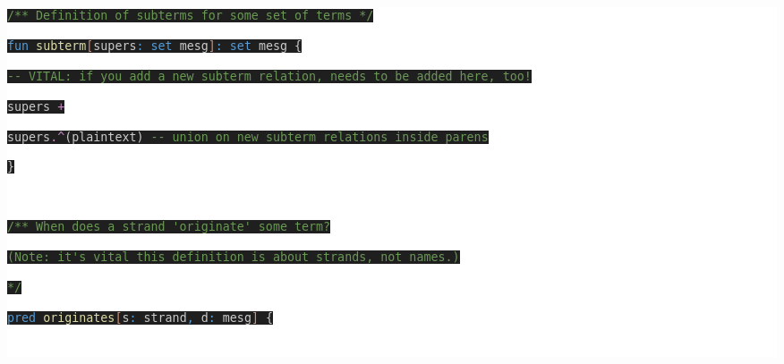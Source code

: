 </p>
<p style="font-weight: normal; line-height: 0.5cm; margin-bottom: 0cm">
<font color="#6a9955"><font face="Droid Sans Mono, monospace, monospace"><font size="2" style="font-size: 10pt"><span style="background: #1f1f1f">/**
Definition of subterms for some set of terms */</span></font></font></font></p>
<p style="font-weight: normal; line-height: 0.5cm; margin-bottom: 0cm">
<font color="#cccccc"><font face="Droid Sans Mono, monospace, monospace"><font size="2" style="font-size: 10pt"><span style="background: #1f1f1f"><font color="#569cd6">fun</font>
<font color="#dcdcaa">subterm</font><font color="#ce9178">[</font>supers<font color="#569cd6">:</font>
<font color="#569cd6">set</font> mesg<font color="#ce9178">]</font><font color="#569cd6">:</font>
<font color="#569cd6">set</font> mesg {</span></font></font></font></p>
<p style="font-weight: normal; line-height: 0.5cm; margin-bottom: 0cm">
<font color="#6a9955"><font face="Droid Sans Mono, monospace, monospace"><font size="2" style="font-size: 10pt"><span style="background: #1f1f1f">--
VITAL: if you add a new subterm relation, needs to be added here,
too!</span></font></font></font></p>
<p style="font-weight: normal; line-height: 0.5cm; margin-bottom: 0cm">
<font color="#cccccc"><font face="Droid Sans Mono, monospace, monospace"><font size="2" style="font-size: 10pt"><span style="background: #1f1f1f">supers
<font color="#c586c0">+</font></span></font></font></font></p>
<p style="font-weight: normal; line-height: 0.5cm; margin-bottom: 0cm">
<font color="#cccccc"><font face="Droid Sans Mono, monospace, monospace"><font size="2" style="font-size: 10pt"><span style="background: #1f1f1f">supers<font color="#c586c0">.^</font>(plaintext)
<font color="#6a9955">-- union on new subterm relations inside parens</font></span></font></font></font></p>
<p style="font-weight: normal; line-height: 0.5cm; margin-bottom: 0cm">
<font color="#cccccc"><font face="Droid Sans Mono, monospace, monospace"><font size="2" style="font-size: 10pt"><span style="background: #1f1f1f">}</span></font></font></font></p>
<p style="line-height: 0.5cm; margin-bottom: 0cm"><br/>

</p>
<p style="font-weight: normal; line-height: 0.5cm; margin-bottom: 0cm">
<font color="#6a9955"><font face="Droid Sans Mono, monospace, monospace"><font size="2" style="font-size: 10pt"><span style="background: #1f1f1f">/**
When does a strand 'originate' some term? </span></font></font></font>
</p>
<p style="font-weight: normal; line-height: 0.5cm; margin-bottom: 0cm">
<font color="#6a9955"><font face="Droid Sans Mono, monospace, monospace"><font size="2" style="font-size: 10pt"><span style="background: #1f1f1f">(Note:
it's vital this definition is about strands, not names.)</span></font></font></font></p>
<p style="font-weight: normal; line-height: 0.5cm; margin-bottom: 0cm">
<font color="#6a9955"><font face="Droid Sans Mono, monospace, monospace"><font size="2" style="font-size: 10pt"><span style="background: #1f1f1f">*/</span></font></font></font></p>
<p style="font-weight: normal; line-height: 0.5cm; margin-bottom: 0cm">
<font color="#cccccc"><font face="Droid Sans Mono, monospace, monospace"><font size="2" style="font-size: 10pt"><span style="background: #1f1f1f"><font color="#569cd6">pred</font>
<font color="#dcdcaa">originates</font><font color="#ce9178">[</font>s<font color="#569cd6">:</font>
strand<font color="#569cd6">,</font> d<font color="#569cd6">:</font>
mesg<font color="#ce9178">]</font> {</span></font></font></font></p>
<p style="line-height: 0.5cm; margin-bottom: 0cm"><br/>
